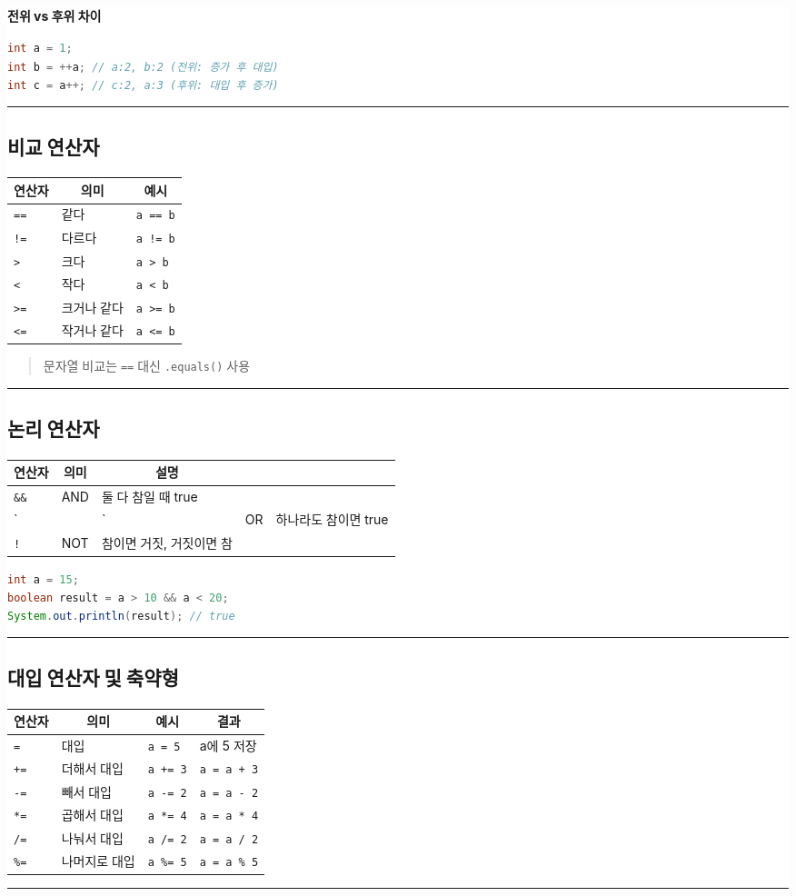 **전위 vs 후위 차이**

```java
int a = 1;
int b = ++a; // a:2, b:2 (전위: 증가 후 대입)
int c = a++; // c:2, a:3 (후위: 대입 후 증가)
```

---

## 비교 연산자

| 연산자  | 의미     | 예시       |
| ---- | ------ | -------- |
| `==` | 같다     | `a == b` |
| `!=` | 다르다    | `a != b` |
| `>`  | 크다     | `a > b`  |
| `<`  | 작다     | `a < b`  |
| `>=` | 크거나 같다 | `a >= b` |
| `<=` | 작거나 같다 | `a <= b` |

> 문자열 비교는 `==` 대신 `.equals()` 사용

---

## 논리 연산자

| 연산자  | 의미  | 설명             |    |               |
| ---- | --- | -------------- | -- | ------------- |
| `&&` | AND | 둘 다 참일 때 true  |    |               |
| \`   |     | \`             | OR | 하나라도 참이면 true |
| `!`  | NOT | 참이면 거짓, 거짓이면 참 |    |               |

```java
int a = 15;
boolean result = a > 10 && a < 20;
System.out.println(result); // true
```

---

## 대입 연산자 및 축약형

| 연산자  | 의미      | 예시       | 결과          |
| ---- | ------- | -------- | ----------- |
| `=`  | 대입      | `a = 5`  | a에 5 저장     |
| `+=` | 더해서 대입  | `a += 3` | `a = a + 3` |
| `-=` | 빼서 대입   | `a -= 2` | `a = a - 2` |
| `*=` | 곱해서 대입  | `a *= 4` | `a = a * 4` |
| `/=` | 나눠서 대입  | `a /= 2` | `a = a / 2` |
| `%=` | 나머지로 대입 | `a %= 5` | `a = a % 5` |

---